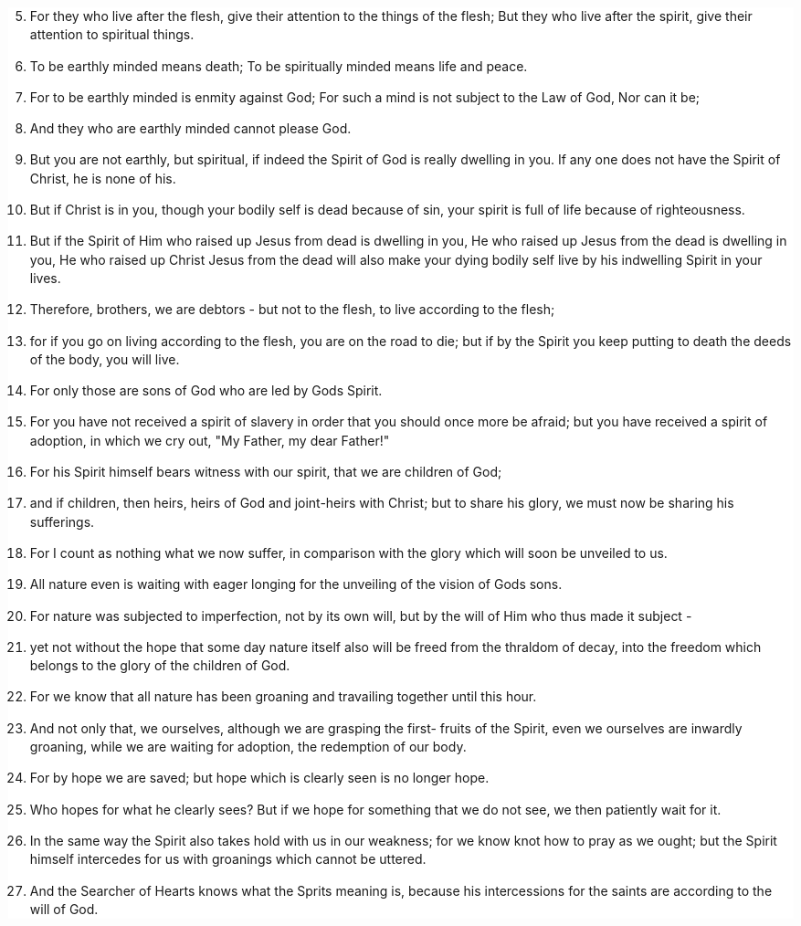 5. For they who live after the flesh, give their attention to the things of the flesh; But they who live after the spirit, give their attention to spiritual things.

6. To be earthly minded means death; To be spiritually minded means life and peace.

7. For to be earthly minded is enmity against God; For such a mind is not subject to the Law of God, Nor can it be;

8. And they who are earthly minded cannot please God.

9. But you are not earthly, but spiritual, if indeed the Spirit of God is really dwelling in you. If any one does not have the Spirit of Christ, he is none of his.

10. But if Christ is in you, though your bodily self is dead because of sin, your spirit is full of life because of righteousness.

11. But if the Spirit of Him who raised up Jesus from dead is dwelling in you, He who raised up Jesus from the dead is dwelling in you, He who raised up Christ Jesus from the dead will also make your dying bodily self live by his indwelling Spirit in your lives.

12. Therefore, brothers, we are debtors - but not to the flesh, to live according to the flesh;

13. for if you go on living according to the flesh, you are on the road to die; but if by the Spirit you keep putting to death the deeds of the body, you will live.

14. For only those are sons of God who are led by Gods Spirit.

15. For you have not received a spirit of slavery in order that you should once more be afraid; but you have received a spirit of adoption, in which we cry out, "My Father, my dear Father!"

16. For his Spirit himself bears witness with our spirit, that we are children of God;

17. and if children, then heirs, heirs of God and joint-heirs with Christ; but to share his glory, we must now be sharing his sufferings.

18. For I count as nothing what we now suffer, in comparison with the glory which will soon be unveiled to us.

19. All nature even is waiting with eager longing for the unveiling of the vision of Gods sons.

20. For nature was subjected to imperfection, not by its own will, but by the will of Him who thus made it subject -

21. yet not without the hope that some day nature itself also will be freed from the thraldom of decay, into the freedom which belongs to the glory of the children of God.

22. For we know that all nature has been groaning and travailing together until this hour.

23. And not only that, we ourselves, although we are grasping the first-  fruits of the Spirit, even we ourselves are inwardly groaning, while we are waiting for adoption, the redemption of our body.

24. For by hope we are saved; but hope which is clearly seen is no longer hope.

25. Who hopes for what he clearly sees? But if we hope for something that we do not see, we then patiently wait for it.

26. In the same way the Spirit also takes hold with us in our weakness;  for we know knot how to pray as we ought; but the Spirit himself intercedes for us with groanings which cannot be uttered.

27. And the Searcher of Hearts knows what the Sprits meaning is,  because his intercessions for the saints are according to the will of God.
